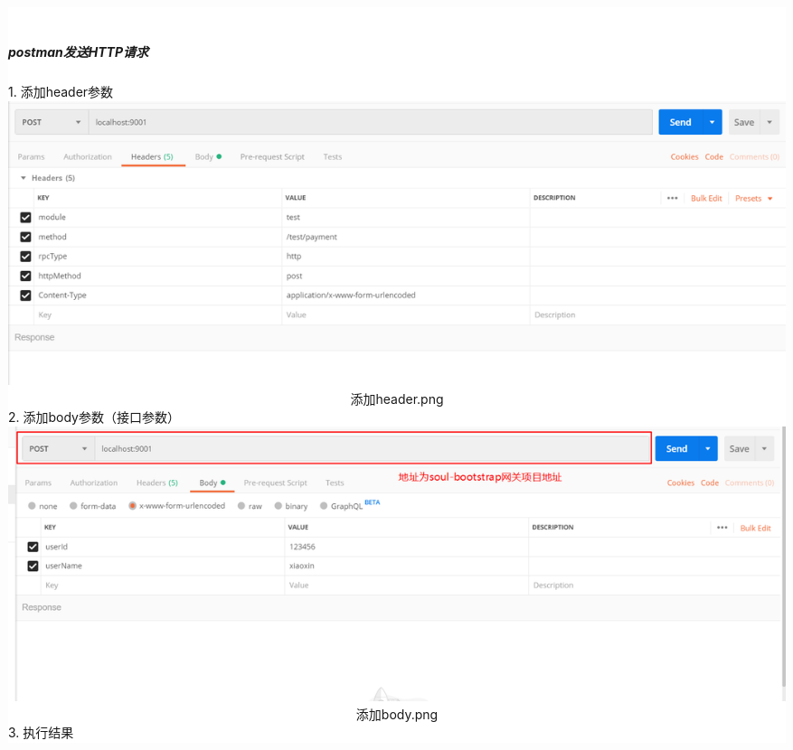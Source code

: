 &nbsp;
&nbsp; 

##### postman发送HTTP请求
<div class="picture-font">1. 添加header参数</div>
<img src="/css/img/soul/divide-add-header.png" style="width:100%;height:100%"/>
<center class="picture-desc">添加header.png</center>
<div class="picture-font">2. 添加body参数（接口参数）</div>
<img src="/css/img/soul/divide-add-body.png" style="width:100%;height:100%"/>
<center class="picture-desc">添加body.png</center>
<div class="picture-font">3. 执行结果</div>